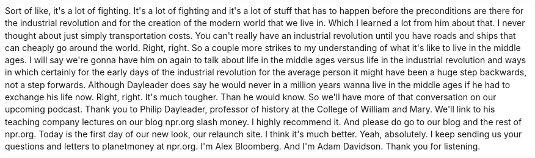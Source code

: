 Sort of like, it's a lot of fighting.
It's a lot of fighting and it's a lot of stuff
that has to happen before the preconditions are there
for the industrial revolution
and for the creation of the modern world
that we live in.
Which I learned a lot from him about that.
I never thought about just simply transportation costs.
You can't really have an industrial revolution
until you have roads and ships
that can cheaply go around the world.
Right, right.
So a couple more strikes to my understanding
of what it's like to live in the middle ages.
I will say we're gonna have him on again
to talk about life in the middle ages
versus life in the industrial revolution
and ways in which certainly for the early days
of the industrial revolution for the average person
it might have been a huge step backwards,
not a step forwards.
Although Dayleader does say he would never
in a million years wanna live in the middle ages
if he had to exchange his life now.
Right, right.
It's much tougher.
Than he would know.
So we'll have more of that conversation
on our upcoming podcast.
Thank you to Philip Dayleader,
professor of history at the College of William and Mary.
We'll link to his teaching company lectures on our blog
npr.org slash money.
I highly recommend it.
And please do go to our blog
and the rest of npr.org.
Today is the first day of our new look,
our relaunch site.
I think it's much better.
Yeah, absolutely.
I keep sending us your questions
and letters to planetmoney at npr.org.
I'm Alex Bloomberg.
And I'm Adam Davidson.
Thank you for listening.
